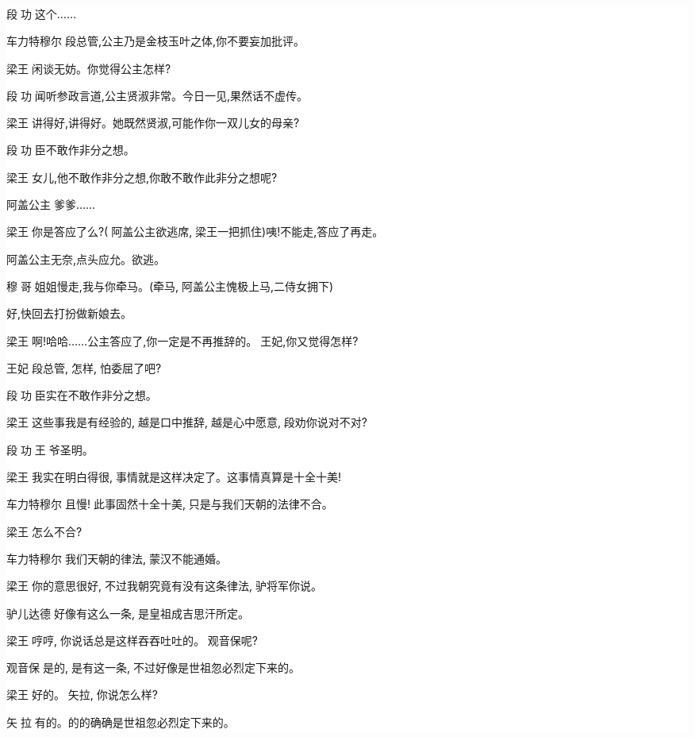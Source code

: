 段 功 这个……

车力特穆尔
段总管,公主乃是金枝玉叶之体,你不要妄加批评。

梁王 闲谈无妨。你觉得公主怎样?

段 功 闻听参政言道,公主贤淑非常。今日一见,果然话不虚传。

梁王 讲得好,讲得好。她既然贤淑,可能作你一双儿女的母亲?

段 功 臣不敢作非分之想。

梁王 女儿,他不敢作非分之想,你敢不敢作此非分之想呢?

阿盖公主 爹爹……

梁王 你是答应了么?(
阿盖公主欲逃席,
梁王一把抓住)咦!不能走,答应了再走。

阿盖公主无奈,点头应允。欲逃。

穆 哥 姐姐慢走,我与你牵马。(牵马,
阿盖公主愧极上马,二侍女拥下)

好,快回去打扮做新娘去。

梁王 啊!哈哈……公主答应了,你一定是不再推辞的。
王妃,你又觉得怎样?

王妃
段总管, 怎样, 怕委屈了吧?

段 功 臣实在不敢作非分之想。

梁王 这些事我是有经验的, 越是口中推辞, 越是心中愿意,
段劝你说对不对?

段 功
王 爷圣明。

梁王 我实在明白得很, 事情就是这样决定了。这事情真算是十全十美!

车力特穆尔 且慢! 此事固然十全十美, 只是与我们天朝的法律不合。

梁王 怎么不合?

车力特穆尔 我们天朝的律法, 蒙汉不能通婚。

梁王 你的意思很好, 不过我朝究竟有没有这条律法, 驴将军你说。

驴儿达德 好像有这么一条, 是皇祖成吉思汗所定。

梁王 哼哼, 你说话总是这样吞吞吐吐的。
观音保呢?

观音保 是的, 是有这一条, 不过好像是世祖忽必烈定下来的。

梁王 好的。
矢拉, 你说怎么样?

矢 拉 有的。的的确确是世祖忽必烈定下来的。
